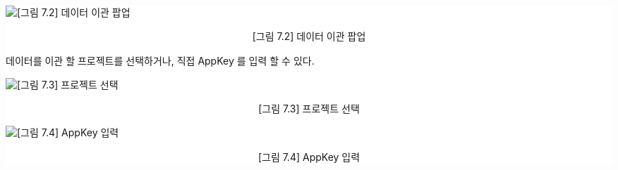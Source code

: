 ![[그림 7.2] 데이터 이관 팝업](http://static.toastoven.net/prod_role/role_29.png)
<center>[그림 7.2] 데이터 이관 팝업</center>

데이터를 이관 할 프로젝트를 선택하거나, 직접 AppKey 를 입력 할 수 있다.

![[그림 7.3] 프로젝트 선택](http://static.toastoven.net/prod_role/role_30.png)
<center>[그림 7.3] 프로젝트 선택</center>

![[그림 7.4] AppKey 입력](http://static.toastoven.net/prod_role/role_31.png)
<center>[그림 7.4] AppKey 입력</center>